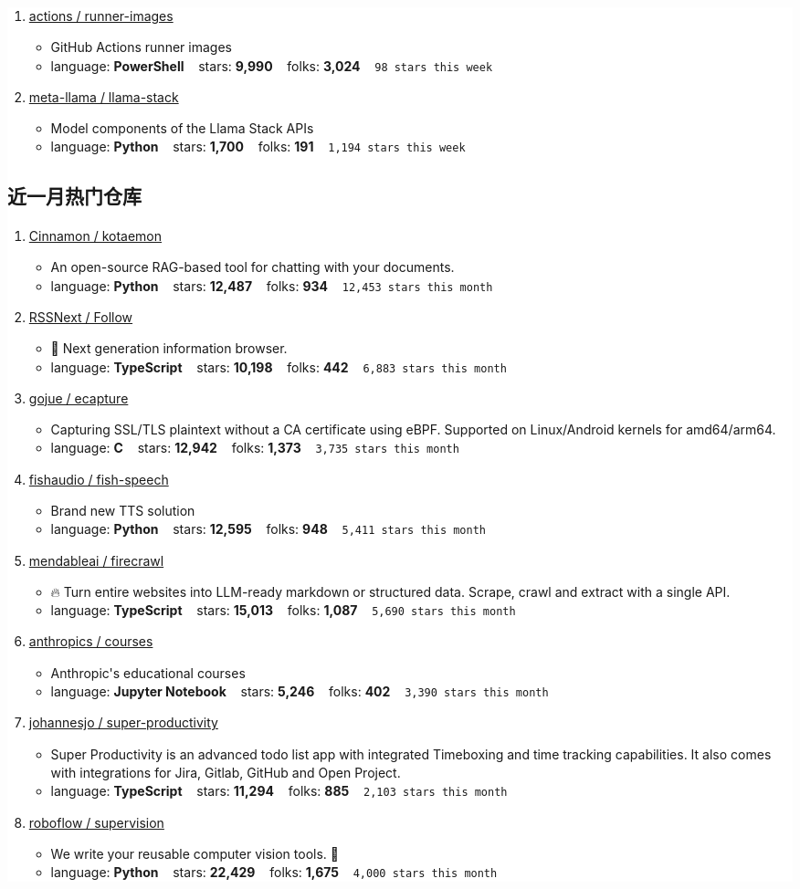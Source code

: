 1. [actions / runner-images](https://github.com/actions/runner-images)
    - GitHub Actions runner images
    - language: **PowerShell** &nbsp;&nbsp; stars: **9,990** &nbsp;&nbsp; folks: **3,024**  &nbsp;&nbsp; `98 stars this week`

1. [meta-llama / llama-stack](https://github.com/meta-llama/llama-stack)
    - Model components of the Llama Stack APIs
    - language: **Python** &nbsp;&nbsp; stars: **1,700** &nbsp;&nbsp; folks: **191**  &nbsp;&nbsp; `1,194 stars this week`


## 近一月热门仓库

1. [Cinnamon / kotaemon](https://github.com/Cinnamon/kotaemon)
    - An open-source RAG-based tool for chatting with your documents.
    - language: **Python** &nbsp;&nbsp; stars: **12,487** &nbsp;&nbsp; folks: **934**  &nbsp;&nbsp; `12,453 stars this month`

1. [RSSNext / Follow](https://github.com/RSSNext/Follow)
    - 🧡 Next generation information browser.
    - language: **TypeScript** &nbsp;&nbsp; stars: **10,198** &nbsp;&nbsp; folks: **442**  &nbsp;&nbsp; `6,883 stars this month`

1. [gojue / ecapture](https://github.com/gojue/ecapture)
    - Capturing SSL/TLS plaintext without a CA certificate using eBPF. Supported on Linux/Android kernels for amd64/arm64.
    - language: **C** &nbsp;&nbsp; stars: **12,942** &nbsp;&nbsp; folks: **1,373**  &nbsp;&nbsp; `3,735 stars this month`

1. [fishaudio / fish-speech](https://github.com/fishaudio/fish-speech)
    - Brand new TTS solution
    - language: **Python** &nbsp;&nbsp; stars: **12,595** &nbsp;&nbsp; folks: **948**  &nbsp;&nbsp; `5,411 stars this month`

1. [mendableai / firecrawl](https://github.com/mendableai/firecrawl)
    - 🔥 Turn entire websites into LLM-ready markdown or structured data. Scrape, crawl and extract with a single API.
    - language: **TypeScript** &nbsp;&nbsp; stars: **15,013** &nbsp;&nbsp; folks: **1,087**  &nbsp;&nbsp; `5,690 stars this month`

1. [anthropics / courses](https://github.com/anthropics/courses)
    - Anthropic's educational courses
    - language: **Jupyter Notebook** &nbsp;&nbsp; stars: **5,246** &nbsp;&nbsp; folks: **402**  &nbsp;&nbsp; `3,390 stars this month`

1. [johannesjo / super-productivity](https://github.com/johannesjo/super-productivity)
    - Super Productivity is an advanced todo list app with integrated Timeboxing and time tracking capabilities. It also comes with integrations for Jira, Gitlab, GitHub and Open Project.
    - language: **TypeScript** &nbsp;&nbsp; stars: **11,294** &nbsp;&nbsp; folks: **885**  &nbsp;&nbsp; `2,103 stars this month`

1. [roboflow / supervision](https://github.com/roboflow/supervision)
    - We write your reusable computer vision tools. 💜
    - language: **Python** &nbsp;&nbsp; stars: **22,429** &nbsp;&nbsp; folks: **1,675**  &nbsp;&nbsp; `4,000 stars this month`
